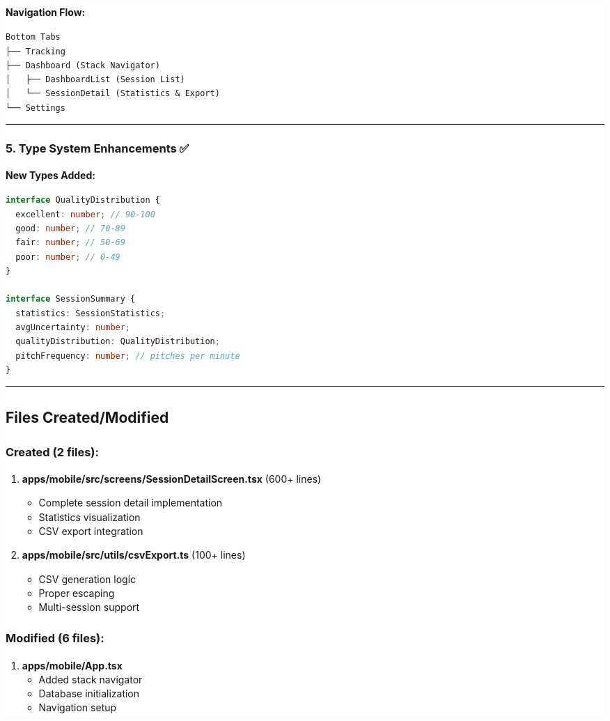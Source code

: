 **Navigation Flow:**
```
Bottom Tabs
├── Tracking
├── Dashboard (Stack Navigator)
│   ├── DashboardList (Session List)
│   └── SessionDetail (Statistics & Export)
└── Settings
```

---

### 5. Type System Enhancements ✅

**New Types Added:**
```typescript
interface QualityDistribution {
  excellent: number; // 90-100
  good: number; // 70-89
  fair: number; // 50-69
  poor: number; // 0-49
}

interface SessionSummary {
  statistics: SessionStatistics;
  avgUncertainty: number;
  qualityDistribution: QualityDistribution;
  pitchFrequency: number; // pitches per minute
}
```

---

## Files Created/Modified

### Created (2 files):
1. **apps/mobile/src/screens/SessionDetailScreen.tsx** (600+ lines)
   - Complete session detail implementation
   - Statistics visualization
   - CSV export integration

2. **apps/mobile/src/utils/csvExport.ts** (100+ lines)
   - CSV generation logic
   - Proper escaping
   - Multi-session support

### Modified (6 files):
1. **apps/mobile/App.tsx**
   - Added stack navigator
   - Database initialization
   - Navigation setup
